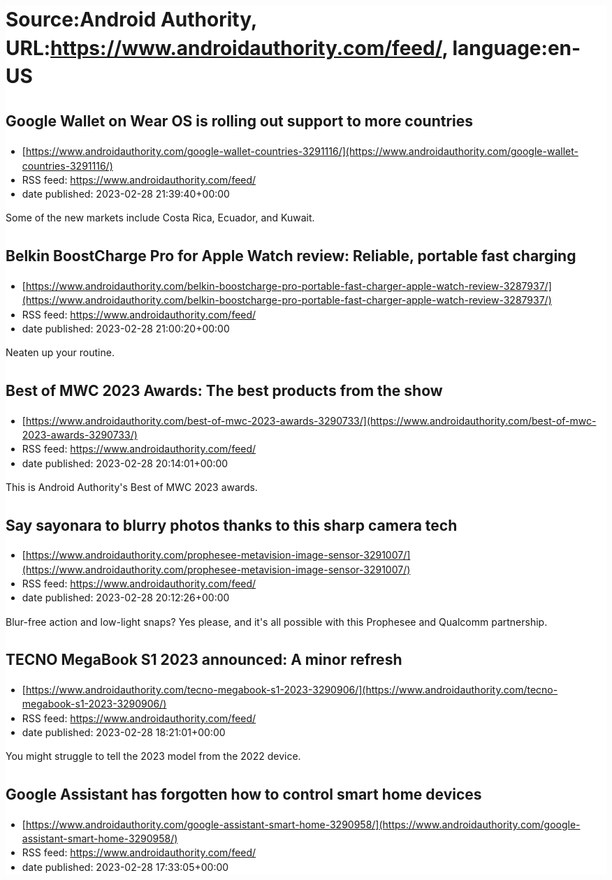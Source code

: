 # Source:Android Authority, URL:https://www.androidauthority.com/feed/, language:en-US

## Google Wallet on Wear OS is rolling out support to more countries
 - [https://www.androidauthority.com/google-wallet-countries-3291116/](https://www.androidauthority.com/google-wallet-countries-3291116/)
 - RSS feed: https://www.androidauthority.com/feed/
 - date published: 2023-02-28 21:39:40+00:00

Some of the new markets include Costa Rica, Ecuador, and Kuwait.

## Belkin BoostCharge Pro for Apple Watch review: Reliable, portable fast charging
 - [https://www.androidauthority.com/belkin-boostcharge-pro-portable-fast-charger-apple-watch-review-3287937/](https://www.androidauthority.com/belkin-boostcharge-pro-portable-fast-charger-apple-watch-review-3287937/)
 - RSS feed: https://www.androidauthority.com/feed/
 - date published: 2023-02-28 21:00:20+00:00

Neaten up your routine.

## Best of MWC 2023 Awards: The best products from the show
 - [https://www.androidauthority.com/best-of-mwc-2023-awards-3290733/](https://www.androidauthority.com/best-of-mwc-2023-awards-3290733/)
 - RSS feed: https://www.androidauthority.com/feed/
 - date published: 2023-02-28 20:14:01+00:00

This is Android Authority's Best of MWC 2023 awards.

## Say sayonara to blurry photos thanks to this sharp camera tech
 - [https://www.androidauthority.com/prophesee-metavision-image-sensor-3291007/](https://www.androidauthority.com/prophesee-metavision-image-sensor-3291007/)
 - RSS feed: https://www.androidauthority.com/feed/
 - date published: 2023-02-28 20:12:26+00:00

Blur-free action and low-light snaps? Yes please, and it's all possible with this Prophesee and Qualcomm partnership.

## TECNO MegaBook S1 2023 announced: A minor refresh
 - [https://www.androidauthority.com/tecno-megabook-s1-2023-3290906/](https://www.androidauthority.com/tecno-megabook-s1-2023-3290906/)
 - RSS feed: https://www.androidauthority.com/feed/
 - date published: 2023-02-28 18:21:01+00:00

You might struggle to tell the 2023 model from the 2022 device.

## Google Assistant has forgotten how to control smart home devices
 - [https://www.androidauthority.com/google-assistant-smart-home-3290958/](https://www.androidauthority.com/google-assistant-smart-home-3290958/)
 - RSS feed: https://www.androidauthority.com/feed/
 - date published: 2023-02-28 17:33:05+00:00
